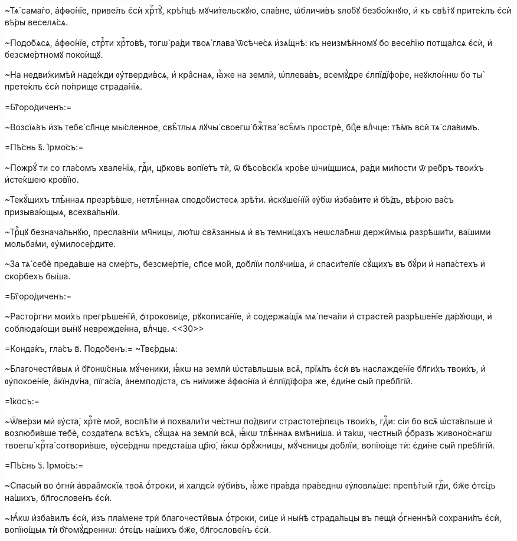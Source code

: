 ~Тѧ̀ сама́го, а҆фѳо́нїе, приве́лъ є҆сѝ хрⷭ҇тꙋ̀, крѣ́пцѣ мꙋчи́тельскꙋю, сла́вне,
ѡ҆бличи́въ ѕло́бꙋ безбо́жнꙋю, и҆ къ свѣ́тꙋ прите́клъ є҆сѝ вѣ́ры веселѧ́сѧ.

~Подо́бѧсѧ, а҆фѳо́нїе, стрⷭ҇ти хрⷭ҇то́вѣ, тогѡ̀ ра́ди твоѧ̀ глава̀ ѿсѣче́сѧ
и҆зѧ́щнѣ: къ неизмѣ́нномꙋ бо весе́лїю потща́лсѧ є҆сѝ, и҆ безсме́ртномꙋ поко́ищꙋ.

~На недви́жимѣй наде́жди ᲂу҆тверди́всѧ, и҆ кра̑снаѧ, ꙗ҆̀же на землѝ,
ѡ҆плева́въ, всемꙋ́дре є҆лпїдїфо́ре, неꙋкло́ннѡ бо ты̀ прете́клъ є҆сѝ по́прище
страда́нїѧ.

=Бг҃оро́диченъ:=

~Возсїѧ́въ и҆зъ тебє̀ сл҃нце мы́сленное, свѣ̑тлыѧ лꙋчы̀ своегѡ̀ бжⷭ҇тва̀ всѣ̑мъ
прострѐ, бцⷣе влⷣчце: тѣ́мъ всѝ тѧ̀ сла́вимъ.

=Пѣ́снь ѕ҃. І҆рмо́съ:=

~Пожрꙋ́ ти со гла́сомъ хвале́нїѧ, гдⷭ҇и, цр҃ковь вопїе́тъ тѝ, ѿ бѣсо́вскїѧ
кро́ве ѡ҆чи́щшисѧ, ра́ди ми́лости ѿ ре́бръ твои́хъ и҆сте́кшею кро́вїю.

~Текꙋ́щихъ тлѣ̑ннаѧ презрѣ́вше, нетлѣ̑ннаѧ сподо́бистесѧ зрѣ́ти. и҆скꙋше́нїй
ᲂу҆́бѡ и҆зба́вите и҆ бѣ́дъ, вѣ́рою ва́съ призыва́ющыѧ, всехва́льнїи.

~Трⷪ҇цꙋ безнача́льнꙋю, пресла́внїи мч҃ницы, лю́тѡ свѧ̑занныѧ и҆ въ темни́цахъ
неѡсла́бнѡ держи̑мыѧ разрѣши́ти, ва́шими мольба́ми, ᲂу҆милосе́рдите.

~За тѧ̀ себѐ преда́вше на сме́рть, безсме́ртїе, сп҃се мо́й, до́блїи полꙋчи́ша,
и҆ спаси́телїе сꙋ́щихъ въ бꙋ́ри и҆ напа́стехъ и҆ ско́рбехъ бы́ша.

=Бг҃оро́диченъ:=

~Расто́ргни мои́хъ прегрѣше́нїй, ѻ҆трокови́це, рꙋкописа́нїе, и҆ содержа́щїѧ мѧ̀
печа́ли и҆ страсте́й разрѣше́нїе да́рꙋющи, и҆ соблюда́ющи вы́нꙋ неврежде́нна,
влⷣчце. <<30>>

=Конда́къ, гла́съ в҃. Подо́бенъ:= ~Твє́рдыѧ:

~Благочести̑выѧ и҆ бг҃онѡ́сныѧ мꙋ́ченики, ꙗ҆́кѡ на землѝ ѡ҆ста́вльшыѧ всѧ̑,
прїѧ́лъ є҆сѝ въ наслажде́нїе бл҃ги́хъ твои́хъ, и҆ ᲂу҆покое́нїе, а҆кїндѵ́на,
пїга́сїа, а҆немподі́ста, съ ни́миже а҆фѳо́нїа и҆ є҆лпїдїфо́ра же, є҆ди́не сы́й
пребл҃гі́й.

=І҆́косъ:=

~Ѿве́рзи мѝ ᲂу҆ста̀, хрⷭ҇тѐ мо́й, воспѣ́ти и҆ похвали́ти че́стнѡ по́двиги
страстоте́рпєцъ твои́хъ, гдⷭ҇и: сі́и бо всѧ̑ ѡ҆ста́вльше и҆ возлюби́вше тебѐ,
созда́телѧ всѣ́хъ, сꙋ̑щаѧ на землѝ всѧ̑, ꙗ҆́кѡ тлѣ̑ннаѧ вмѣни́ша. и҆ та́кѡ,
честны́й ѻ҆́бразъ живоно́снагѡ твоегѡ̀ крⷭ҇та̀ сотвори́вше, ᲂу҆се́рднѡ
предста́ша цр҃ю̀, ꙗ҆́кѡ ѻ҆рꙋ̑жницы, мꙋ́чєницы до́блїи, вопїю́ще тѝ: є҆ди́не сы́й
пребл҃гі́й.

=Пѣ́снь з҃. І҆рмо́съ:=

~Спасы́й во ѻ҆гнѝ а҆враа̑мскїѧ твоѧ̑ ѻ҆́троки, и҆ халдє́и ᲂу҆би́въ, ꙗ҆̀же
пра́вда пра́веднѡ ᲂу҆ловлѧ́ше: препѣ́тый гдⷭ҇и, бж҃е ѻ҆тє́цъ на́шихъ,
бл҃гослове́нъ є҆сѝ.

~Ꙗ҆́кѡ и҆зба́вилъ є҆сѝ, и҆зъ пла́мене трѝ благочести̑выѧ ѻ҆́троки, си́це и҆
ны́нѣ страда́льцы въ пещѝ ѻ҆́гненнѣй сохрани́лъ є҆сѝ, вопїю́щыѧ тѝ
бг҃омꙋ́дреннѡ: ѻ҆тє́цъ на́шихъ бж҃е, бл҃гослове́нъ є҆сѝ.
